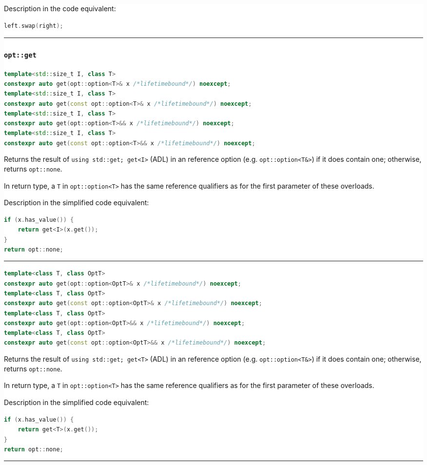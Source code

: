 Description in the code equivalent:
```cpp
left.swap(right);
```

---

### `opt::get`

```cpp
template<std::size_t I, class T>
constexpr auto get(opt::option<T>& x /*lifetimebound*/) noexcept;
template<std::size_t I, class T>
constexpr auto get(const opt::option<T>& x /*lifetimebound*/) noexcept;
template<std::size_t I, class T>
constexpr auto get(opt::option<T>&& x /*lifetimebound*/) noexcept;
template<std::size_t I, class T>
constexpr auto get(const opt::option<T>&& x /*lifetimebound*/) noexcept;
```
Returns the result of `using std::get; get<I>` (ADL) in an reference option (e.g. `opt::option<T&>`) if it does contain one; otherwise, returns `opt::none`.

In return type, a `T` in `opt::option<T>` has the same reference qualifiers as for the first parameter of these overloads.

Description in the simplified code equivalent:
```cpp
if (x.has_value()) {
    return get<I>(x.get());
}
return opt::none;
```

---

```cpp
template<class T, class OptT>
constexpr auto get(opt::option<OptT>& x /*lifetimebound*/) noexcept;
template<class T, class OptT>
constexpr auto get(const opt::option<OptT>& x /*lifetimebound*/) noexcept;
template<class T, class OptT>
constexpr auto get(opt::option<OptT>&& x /*lifetimebound*/) noexcept;
template<class T, class OptT>
constexpr auto get(const opt::option<OptT>&& x /*lifetimebound*/) noexcept;
```
Returns the result of `using std::get; get<T>` (ADL) in an reference option (e.g. `opt::option<T&>`) if it does contain one; otherwise, returns `opt::none`.

In return type, a `T` in `opt::option<T>` has the same reference qualifiers as for the first parameter of these overloads.

Description in the simplified code equivalent:
```cpp
if (x.has_value()) {
    return get<T>(x.get());
}
return opt::none;
```

---